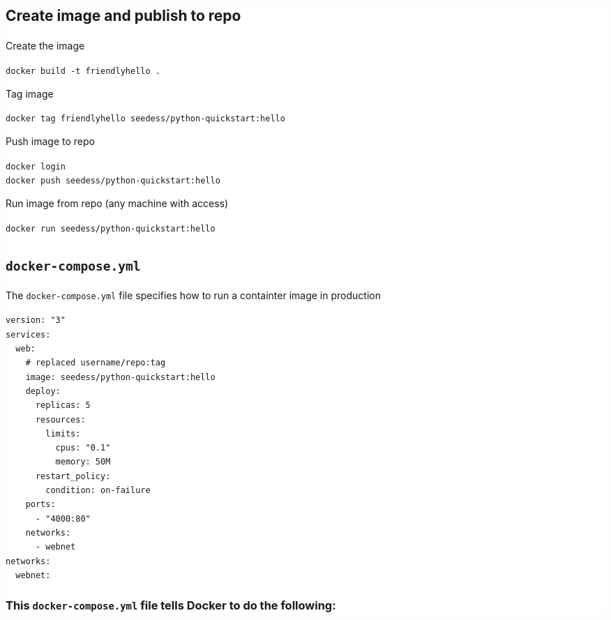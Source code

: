 ```
```

## Create image and publish to repo

Create the image

```
docker build -t friendlyhello .
```

Tag image

```
docker tag friendlyhello seedess/python-quickstart:hello
```

Push image to repo

```
docker login
docker push seedess/python-quickstart:hello
```

Run image from repo (any machine with access)

```
docker run seedess/python-quickstart:hello
```

## `docker-compose.yml`

The `docker-compose.yml` file specifies how to run a containter image in production 

```
version: "3"
services:
  web:
    # replaced username/repo:tag 
    image: seedess/python-quickstart:hello
    deploy:
      replicas: 5
      resources:
        limits:
          cpus: "0.1"
          memory: 50M
      restart_policy:
        condition: on-failure
    ports:
      - "4000:80"
    networks:
      - webnet
networks:
  webnet:
```

### This `docker-compose.yml` file tells Docker to do the following:
